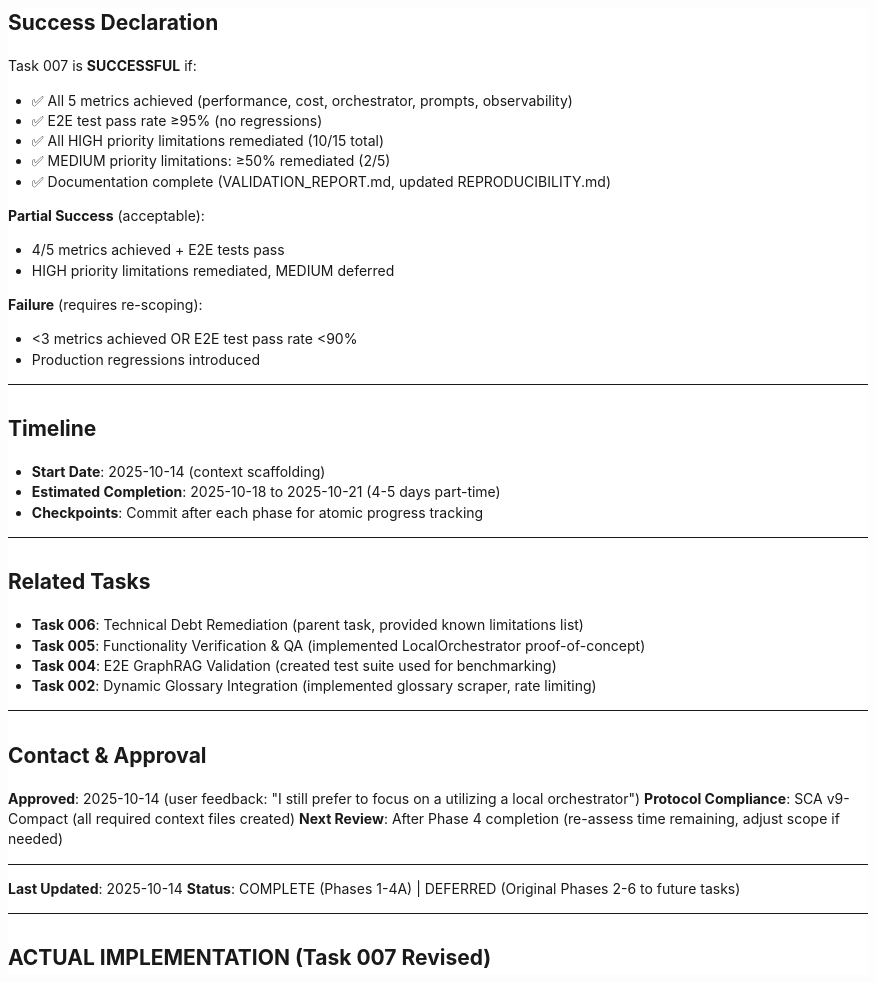 
## Success Declaration

Task 007 is **SUCCESSFUL** if:
- ✅ All 5 metrics achieved (performance, cost, orchestrator, prompts, observability)
- ✅ E2E test pass rate ≥95% (no regressions)
- ✅ All HIGH priority limitations remediated (10/15 total)
- ✅ MEDIUM priority limitations: ≥50% remediated (2/5)
- ✅ Documentation complete (VALIDATION_REPORT.md, updated REPRODUCIBILITY.md)

**Partial Success** (acceptable):
- 4/5 metrics achieved + E2E tests pass
- HIGH priority limitations remediated, MEDIUM deferred

**Failure** (requires re-scoping):
- <3 metrics achieved OR E2E test pass rate <90%
- Production regressions introduced

---

## Timeline

- **Start Date**: 2025-10-14 (context scaffolding)
- **Estimated Completion**: 2025-10-18 to 2025-10-21 (4-5 days part-time)
- **Checkpoints**: Commit after each phase for atomic progress tracking

---

## Related Tasks

- **Task 006**: Technical Debt Remediation (parent task, provided known limitations list)
- **Task 005**: Functionality Verification & QA (implemented LocalOrchestrator proof-of-concept)
- **Task 004**: E2E GraphRAG Validation (created test suite used for benchmarking)
- **Task 002**: Dynamic Glossary Integration (implemented glossary scraper, rate limiting)

---

## Contact & Approval

**Approved**: 2025-10-14 (user feedback: "I still prefer to focus on a utilizing a local orchestrator")
**Protocol Compliance**: SCA v9-Compact (all required context files created)
**Next Review**: After Phase 4 completion (re-assess time remaining, adjust scope if needed)

---

**Last Updated**: 2025-10-14
**Status**: COMPLETE (Phases 1-4A) | DEFERRED (Original Phases 2-6 to future tasks)

---

## ACTUAL IMPLEMENTATION (Task 007 Revised)
